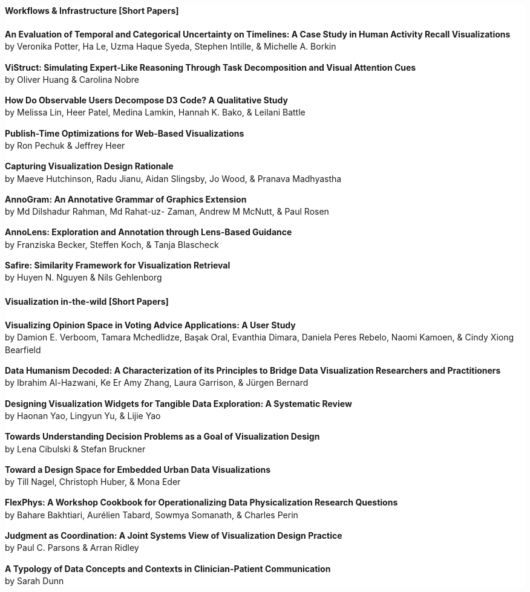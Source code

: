 
#### Workflows & Infrastructure [Short Papers]

**An Evaluation of Temporal and Categorical Uncertainty on Timelines: A Case Study in Human Activity Recall Visualizations**<br />
by Veronika Potter, Ha Le, Uzma Haque Syeda, Stephen Intille, & Michelle A. Borkin

**ViStruct: Simulating Expert-Like Reasoning Through Task Decomposition and Visual Attention Cues**<br />
by Oliver Huang & Carolina Nobre

**How Do Observable Users Decompose D3 Code? A Qualitative Study**<br />
by Melissa Lin, Heer Patel, Medina Lamkin, Hannah K. Bako, & Leilani Battle

**Publish-Time Optimizations for Web-Based Visualizations**<br />
by Ron Pechuk & Jeffrey Heer

**Capturing Visualization Design Rationale**<br />
by Maeve Hutchinson, Radu Jianu, Aidan Slingsby, Jo Wood, & Pranava Madhyastha

**AnnoGram: An Annotative Grammar of Graphics Extension**<br />
by Md Dilshadur Rahman, Md Rahat-uz- Zaman, Andrew M McNutt, & Paul Rosen

**AnnoLens: Exploration and Annotation through Lens-Based Guidance**<br />
by Franziska Becker, Steffen Koch, & Tanja Blascheck

**Safire: Similarity Framework for Visualization Retrieval**<br />
by Huyen N. Nguyen & Nils Gehlenborg


#### Visualization in-the-wild [Short Papers]

**Visualizing Opinion Space in Voting Advice Applications: A User Study**<br />
by Damion E. Verboom, Tamara Mchedlidze, Başak Oral, Evanthia Dimara, Daniela Peres Rebelo, Naomi Kamoen, & Cindy Xiong Bearfield

**Data Humanism Decoded: A Characterization of its Principles to Bridge Data Visualization Researchers and Practitioners**<br />
by Ibrahim Al-Hazwani, Ke Er Amy Zhang, Laura Garrison, & Jürgen Bernard

**Designing Visualization Widgets for Tangible Data Exploration: A Systematic Review**<br />
by Haonan Yao, Lingyun Yu, & Lijie Yao

**Towards Understanding Decision Problems as a Goal of Visualization Design**<br />
by Lena Cibulski & Stefan Bruckner

**Toward a Design Space for Embedded Urban Data Visualizations**<br />
by Till Nagel, Christoph Huber, & Mona Eder

**FlexPhys: A Workshop Cookbook for Operationalizing Data Physicalization Research Questions**<br />
by Bahare Bakhtiari, Aurélien Tabard, Sowmya Somanath, & Charles Perin

**Judgment as Coordination: A Joint Systems View of Visualization Design Practice**<br />
by Paul C. Parsons & Arran Ridley

**A Typology of Data Concepts and Contexts in Clinician-Patient Communication**<br />
by Sarah Dunn

